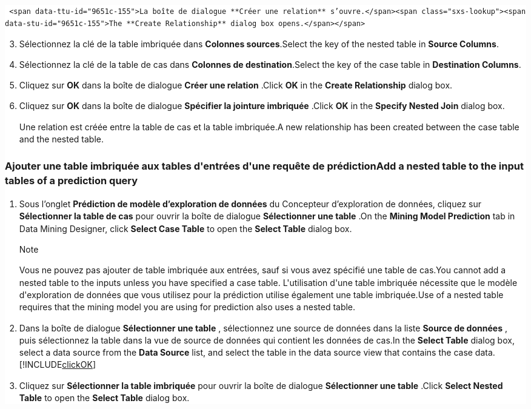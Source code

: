     <span data-ttu-id="9651c-155">La boîte de dialogue **Créer une relation** s’ouvre.</span><span class="sxs-lookup"><span data-stu-id="9651c-155">The **Create Relationship** dialog box opens.</span></span>  
  
3.  <span data-ttu-id="9651c-156">Sélectionnez la clé de la table imbriquée dans **Colonnes sources**.</span><span class="sxs-lookup"><span data-stu-id="9651c-156">Select the key of the nested table in **Source Columns**.</span></span>  
  
4.  <span data-ttu-id="9651c-157">Sélectionnez la clé de la table de cas dans **Colonnes de destination**.</span><span class="sxs-lookup"><span data-stu-id="9651c-157">Select the key of the case table in **Destination Columns**.</span></span>  
  
5.  <span data-ttu-id="9651c-158">Cliquez sur **OK** dans la boîte de dialogue **Créer une relation** .</span><span class="sxs-lookup"><span data-stu-id="9651c-158">Click **OK** in the **Create Relationship** dialog box.</span></span>  
  
6.  <span data-ttu-id="9651c-159">Cliquez sur **OK** dans la boîte de dialogue **Spécifier la jointure imbriquée** .</span><span class="sxs-lookup"><span data-stu-id="9651c-159">Click **OK** in the **Specify Nested Join** dialog box.</span></span>  
  
     <span data-ttu-id="9651c-160">Une relation est créée entre la table de cas et la table imbriquée.</span><span class="sxs-lookup"><span data-stu-id="9651c-160">A new relationship has been created between the case table and the nested table.</span></span>  
  
### <a name="add-a-nested-table-to-the-input-tables-of-a-prediction-query"></a><span data-ttu-id="9651c-161">Ajouter une table imbriquée aux tables d'entrées d'une requête de prédiction</span><span class="sxs-lookup"><span data-stu-id="9651c-161">Add a nested table to the input tables of a prediction query</span></span>  
  
1.  <span data-ttu-id="9651c-162">Sous l’onglet **Prédiction de modèle d’exploration de données** du Concepteur d’exploration de données, cliquez sur **Sélectionner la table de cas** pour ouvrir la boîte de dialogue **Sélectionner une table** .</span><span class="sxs-lookup"><span data-stu-id="9651c-162">On the **Mining Model Prediction** tab in Data Mining Designer, click **Select Case Table** to open the **Select Table** dialog box.</span></span>  
  
    > [!NOTE]  
    >  <span data-ttu-id="9651c-163">Vous ne pouvez pas ajouter de table imbriquée aux entrées, sauf si vous avez spécifié une table de cas.</span><span class="sxs-lookup"><span data-stu-id="9651c-163">You cannot add a nested table to the inputs unless you have specified a case table.</span></span> <span data-ttu-id="9651c-164">L'utilisation d'une table imbriquée nécessite que le modèle d'exploration de données que vous utilisez pour la prédiction utilise également une table imbriquée.</span><span class="sxs-lookup"><span data-stu-id="9651c-164">Use of a nested table requires that the mining model you are using for prediction also uses a nested table.</span></span>  
  
2.  <span data-ttu-id="9651c-165">Dans la boîte de dialogue **Sélectionner une table** , sélectionnez une source de données dans la liste **Source de données** , puis sélectionnez la table dans la vue de source de données qui contient les données de cas.</span><span class="sxs-lookup"><span data-stu-id="9651c-165">In the **Select Table** dialog box, select a data source from the **Data Source** list, and select the table in the data source view that contains the case data.</span></span> [!INCLUDE[clickOK](../../includes/clickok-md.md)]  
  
3.  <span data-ttu-id="9651c-166">Cliquez sur **Sélectionner la table imbriquée** pour ouvrir la boîte de dialogue **Sélectionner une table** .</span><span class="sxs-lookup"><span data-stu-id="9651c-166">Click **Select Nested Table** to open the **Select Table** dialog box.</span></span>  
  